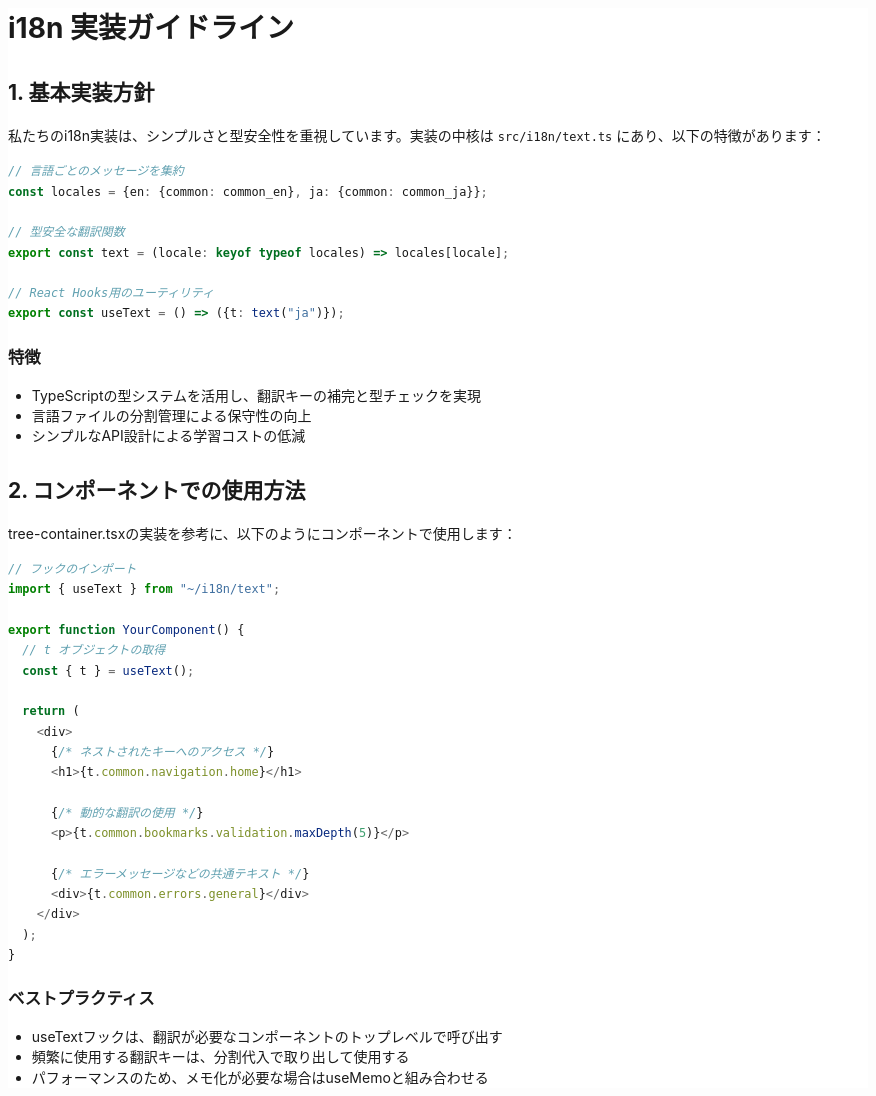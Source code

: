 # i18n 実装ガイドライン

## 1. 基本実装方針

私たちのi18n実装は、シンプルさと型安全性を重視しています。実装の中核は `src/i18n/text.ts` にあり、以下の特徴があります：

```typescript
// 言語ごとのメッセージを集約
const locales = {en: {common: common_en}, ja: {common: common_ja}};

// 型安全な翻訳関数
export const text = (locale: keyof typeof locales) => locales[locale];

// React Hooks用のユーティリティ
export const useText = () => ({t: text("ja")});
```

### 特徴
- TypeScriptの型システムを活用し、翻訳キーの補完と型チェックを実現
- 言語ファイルの分割管理による保守性の向上
- シンプルなAPI設計による学習コストの低減

## 2. コンポーネントでの使用方法

tree-container.tsxの実装を参考に、以下のようにコンポーネントで使用します：

```typescript
// フックのインポート
import { useText } from "~/i18n/text";

export function YourComponent() {
  // t オブジェクトの取得
  const { t } = useText();

  return (
    <div>
      {/* ネストされたキーへのアクセス */}
      <h1>{t.common.navigation.home}</h1>
      
      {/* 動的な翻訳の使用 */}
      <p>{t.common.bookmarks.validation.maxDepth(5)}</p>
      
      {/* エラーメッセージなどの共通テキスト */}
      <div>{t.common.errors.general}</div>
    </div>
  );
}
```

### ベストプラクティス
- useTextフックは、翻訳が必要なコンポーネントのトップレベルで呼び出す
- 頻繁に使用する翻訳キーは、分割代入で取り出して使用する
- パフォーマンスのため、メモ化が必要な場合はuseMemoと組み合わせる
